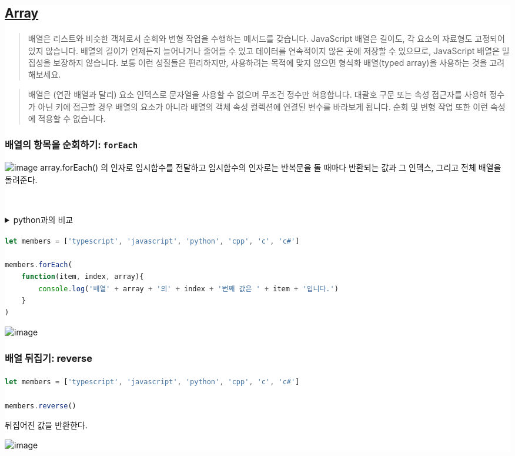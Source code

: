 ## [Array](https://developer.mozilla.org/ko/docs/Web/JavaScript/Reference/Global_Objects/Array)

> 배열은 리스트와 비슷한 객체로서 순회와 변형 작업을 수행하는 메서드를 갖습니다. JavaScript 배열은 길이도, 각 요소의 자료형도 고정되어 있지 않습니다. 배열의 길이가 언제든지 늘어나거나 줄어들 수 있고 데이터를 연속적이지 않은 곳에 저장할 수 있으므로, JavaScript 배열은 밀집성을 보장하지 않습니다. 보통 이런 성질들은 편리하지만, 사용하려는 목적에 맞지 않으면 형식화 배열(typed array)을 사용하는 것을 고려해보세요.

> 배열은 (연관 배열과 달리) 요소 인덱스로 문자열을 사용할 수 없으며 무조건 정수만 허용합니다. 대괄호 구문 또는 속성 접근자를 사용해 정수가 아닌 키에 접근할 경우 배열의 요소가 아니라 배열의 객체 속성 컬렉션에 연결된 변수를 바라보게 됩니다. 순회 및 변형 작업 또한 이런 속성에 적용할 수 없습니다.

### 배열의 항목을 순회하기: `forEach`

<img width="721" alt="image" src="https://user-images.githubusercontent.com/60145951/174794015-97d4c918-b654-480e-a05b-f352ace06fd2.png">
array.forEach() 의 인자로 임시함수를 전달하고 임시함수의 인자로는 반복문을 돌 때마다 반환되는 값과 그 인덱스, 그리고 전체 배열을 돌려준다.


<br><details><summary> python과의 비교 </summary></details>

```js
let members = ['typescript', 'javascript', 'python', 'cpp', 'c', 'c#']

members.forEach(
    function(item, index, array){
        console.log('배열' + array + '의' + index + '번째 값은 ' + item + '입니다.')
    }
)
```
<img width="1650" alt="image" src="https://user-images.githubusercontent.com/60145951/174794890-735e0a66-b12a-4a4e-a03f-a3ae80e91036.png">

### 배열 뒤집기: reverse

```js
let members = ['typescript', 'javascript', 'python', 'cpp', 'c', 'c#']

members.reverse()
```

뒤집어진 값을 반환한다.

<img width="1631" alt="image" src="https://user-images.githubusercontent.com/60145951/174795201-59157e5e-165d-4dba-9a22-e3239602acaf.png">
